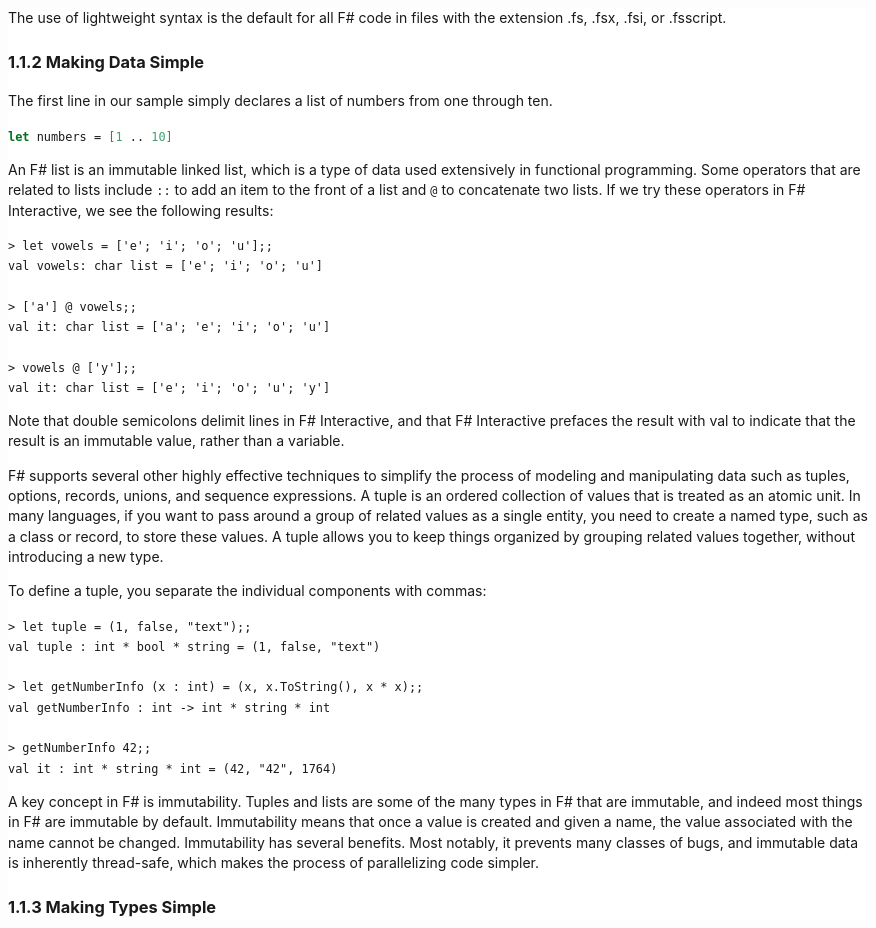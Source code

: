The use of lightweight syntax is the default for all F# code in files with the extension .fs, .fsx, .fsi, or .fsscript.

### 1.1.2 Making Data Simple

The first line in our sample simply declares a list of numbers from one through ten.

```fsharp
let numbers = [1 .. 10]
```

An F# list is an immutable linked list, which is a type of data used extensively in functional programming. Some operators that are related to lists include `::` to add an item to the front of a list and `@` to concatenate two lists. If we try these operators in F# Interactive, we see the following results:

```fsother
> let vowels = ['e'; 'i'; 'o'; 'u'];;
val vowels: char list = ['e'; 'i'; 'o'; 'u']

> ['a'] @ vowels;;
val it: char list = ['a'; 'e'; 'i'; 'o'; 'u']
    
> vowels @ ['y'];;
val it: char list = ['e'; 'i'; 'o'; 'u'; 'y']
```

Note that double semicolons delimit lines in F# Interactive, and that F# Interactive prefaces the result with val to indicate that the result is an immutable value, rather than a variable.

F# supports several other highly effective techniques to simplify the process of modeling and manipulating data such as tuples, options, records, unions, and sequence expressions. A tuple is an ordered collection of values that is treated as an atomic unit. In many languages, if you want to pass around a group of related values as a single entity, you need to create a named type, such as a class or record, to store these values. A tuple allows you to keep things organized by grouping related values together, without introducing a new type.

To define a tuple, you separate the individual components with commas:

```fsother
> let tuple = (1, false, "text");;
val tuple : int * bool * string = (1, false, "text")

> let getNumberInfo (x : int) = (x, x.ToString(), x * x);;
val getNumberInfo : int -> int * string * int

> getNumberInfo 42;;
val it : int * string * int = (42, "42", 1764)
```

A key concept in F# is immutability. Tuples and lists are some of the many types in F# that are immutable, and indeed most things in F# are immutable by default. Immutability means that once a value is created and given a name, the value associated with the name cannot be changed. Immutability has several benefits. Most notably, it prevents many classes of bugs, and immutable data is inherently thread-safe, which makes the process of parallelizing code simpler.

### 1.1.3 Making Types Simple
